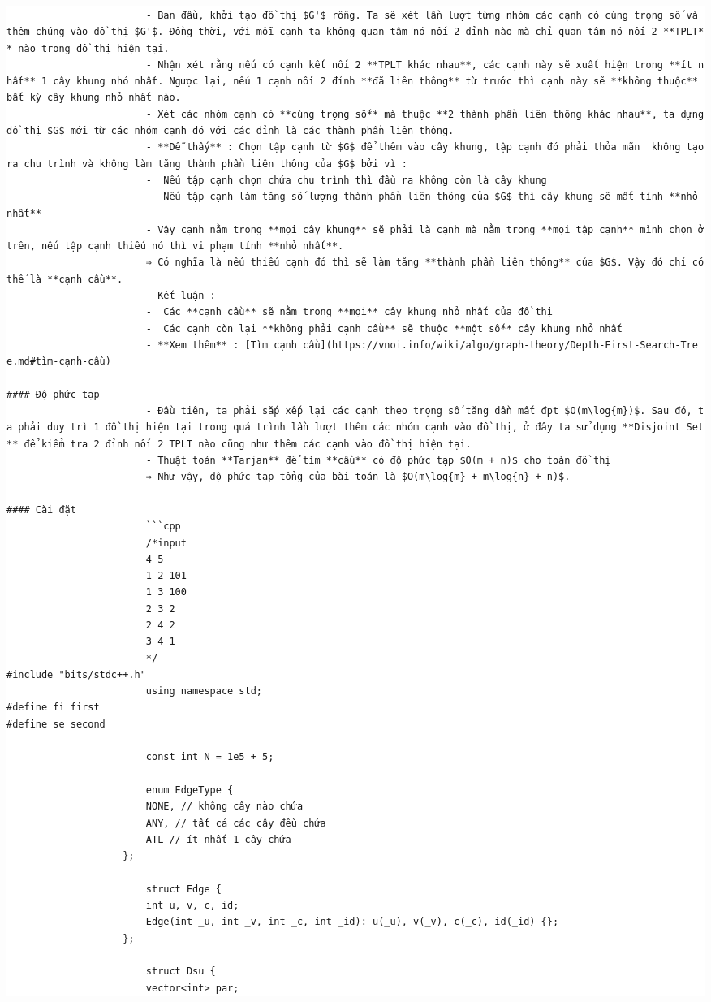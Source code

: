 ```
                        - Ban đầu, khởi tạo đồ thị $G'$ rỗng. Ta sẽ xét lần lượt từng nhóm các cạnh có cùng trọng số và thêm chúng vào đồ thị $G'$. Đồng thời, với mỗi cạnh ta không quan tâm nó nối 2 đỉnh nào mà chỉ quan tâm nó nối 2 **TPLT** nào trong đồ thị hiện tại.
                        - Nhận xét rằng nếu có cạnh kết nối 2 **TPLT khác nhau**, các cạnh này sẽ xuất hiện trong **ít nhất** 1 cây khung nhỏ nhất. Ngược lại, nếu 1 cạnh nối 2 đỉnh **đã liên thông** từ trước thì cạnh này sẽ **không thuộc** bất kỳ cây khung nhỏ nhất nào.
                        - Xét các nhóm cạnh có **cùng trọng số** mà thuộc **2 thành phần liên thông khác nhau**, ta dựng đồ thị $G$ mới từ các nhóm cạnh đó với các đỉnh là các thành phần liên thông.
                        - **Dễ thấy** : Chọn tập cạnh từ $G$ để thêm vào cây khung, tập cạnh đó phải thỏa mãn  không tạo ra chu trình và không làm tăng thành phần liên thông của $G$ bởi vì :
                        -  Nếu tập cạnh chọn chứa chu trình thì đầu ra không còn là cây khung
                        -  Nếu tập cạnh làm tăng số lượng thành phần liên thông của $G$ thì cây khung sẽ mất tính **nhỏ nhất**
                        - Vậy cạnh nằm trong **mọi cây khung** sẽ phải là cạnh mà nằm trong **mọi tập cạnh** mình chọn ở trên, nếu tập cạnh thiếu nó thì vi phạm tính **nhỏ nhất**.
                        ⇒ Có nghĩa là nếu thiếu cạnh đó thì sẽ làm tăng **thành phần liên thông** của $G$. Vậy đó chỉ có thể là **cạnh cầu**.
                        - Kết luận :
                        -  Các **cạnh cầu** sẽ nằm trong **mọi** cây khung nhỏ nhất của đồ thị
                        -  Các cạnh còn lại **không phải cạnh cầu** sẽ thuộc **một số** cây khung nhỏ nhất
                        - **Xem thêm** : [Tìm cạnh cầu](https://vnoi.info/wiki/algo/graph-theory/Depth-First-Search-Tree.md#tìm-cạnh-cầu)

#### Độ phức tạp
                        - Đầu tiên, ta phải sắp xếp lại các cạnh theo trọng số tăng dần mất đpt $O(m\log{m})$. Sau đó, ta phải duy trì 1 đồ thị hiện tại trong quá trình lần lượt thêm các nhóm cạnh vào đồ thị, ở đây ta sử dụng **Disjoint Set** để kiểm tra 2 đỉnh nối 2 TPLT nào cũng như thêm các cạnh vào đồ thị hiện tại.
                        - Thuật toán **Tarjan** để tìm **cầu** có độ phức tạp $O(m + n)$ cho toàn đồ thị
                        ⇒ Như vậy, độ phức tạp tổng của bài toán là $O(m\log{m} + m\log{n} + n)$.

#### Cài đặt
                        ```cpp
                        /*input
                        4 5
                        1 2 101
                        1 3 100
                        2 3 2
                        2 4 2
                        3 4 1
                        */
#include "bits/stdc++.h"
                        using namespace std;
#define fi first
#define se second

                        const int N = 1e5 + 5;

                        enum EdgeType {
                        NONE, // không cây nào chứa
                        ANY, // tất cả các cây đều chứa
                        ATL // ít nhất 1 cây chứa
                    };

                        struct Edge {
                        int u, v, c, id;
                        Edge(int _u, int _v, int _c, int _id): u(_u), v(_v), c(_c), id(_id) {};
                    };

                        struct Dsu {
                        vector<int> par;
```